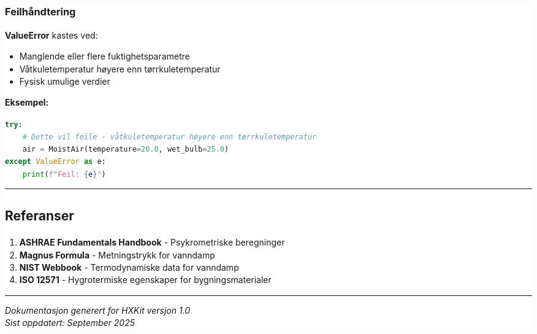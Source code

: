 ### Feilhåndtering

**ValueError** kastes ved:
- Manglende eller flere fuktighetsparametre
- Våtkuletemperatur høyere enn tørrkuletemperatur
- Fysisk umulige verdier

**Eksempel:**
```python
try:
    # Dette vil feile - våtkuletemperatur høyere enn tørrkuletemperatur
    air = MoistAir(temperature=20.0, wet_bulb=25.0)
except ValueError as e:
    print(f"Feil: {e}")
```

---

## Referanser

1. **ASHRAE Fundamentals Handbook** - Psykrometriske beregninger
2. **Magnus Formula** - Metningstrykk for vanndamp  
3. **NIST Webbook** - Termodynamiske data for vanndamp
4. **ISO 12571** - Hygrotermiske egenskaper for bygningsmaterialer

---

*Dokumentasjon generert for HXKit versjon 1.0*  
*Sist oppdatert: September 2025*